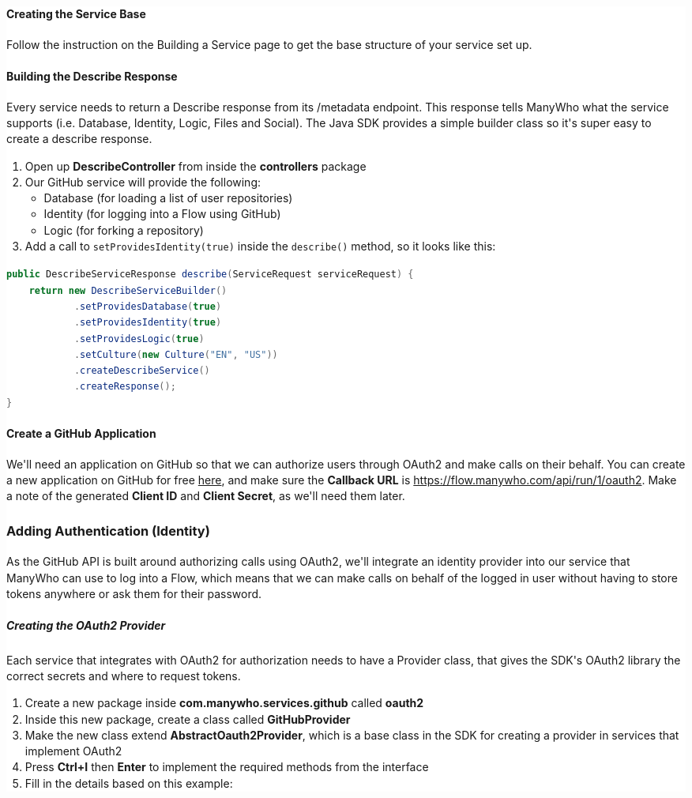 #### Creating the Service Base

Follow the instruction on the Building a Service page to get the base structure of your service set up.

#### Building the Describe Response

Every service needs to return a Describe response from its /metadata endpoint. This response tells ManyWho what the service supports (i.e. Database, Identity, Logic, Files and Social). The Java SDK provides a simple builder class so it's super easy to create a describe response.

1. Open up **DescribeController** from inside the **controllers** package
2. Our GitHub service will provide the following:
    - Database (for loading a list of user repositories)
    - Identity (for logging into a Flow using GitHub)
    - Logic (for forking a repository)
3. Add a call to `setProvidesIdentity(true)` inside the `describe()` method, so it looks like this:

```java
public DescribeServiceResponse describe(ServiceRequest serviceRequest) {
    return new DescribeServiceBuilder()
            .setProvidesDatabase(true)
            .setProvidesIdentity(true)
            .setProvidesLogic(true)
            .setCulture(new Culture("EN", "US"))
            .createDescribeService()
            .createResponse();
}
```

#### Create a GitHub Application

We'll need an application on GitHub so that we can authorize users through OAuth2 and make calls on their behalf. You can create a new application on GitHub for free [here](https://github.com/settings/applications/new), and make sure the **Callback URL** is https://flow.manywho.com/api/run/1/oauth2. Make a note of the generated **Client ID** and **Client Secret**, as we'll need them later.

### Adding Authentication (Identity)

As the GitHub API is built around authorizing calls using OAuth2, we'll integrate an identity provider into our service that ManyWho can use to log into a Flow, which means that we can make calls on behalf of the logged in user without having to store tokens anywhere or ask them for their password.

##### Creating the OAuth2 Provider

Each service that integrates with OAuth2 for authorization needs to have a Provider class, that gives the SDK's OAuth2 library the correct secrets and where to request tokens.

1. Create a new package inside **com.manywho.services.github** called **oauth2**
2. Inside this new package, create a class called **GitHubProvider**
3. Make the new class extend **AbstractOauth2Provider**, which is a base class in the SDK for creating a provider in services that implement OAuth2
4. Press **Ctrl+I** then **Enter** to implement the required methods from the interface
5. Fill in the details based on this example:
